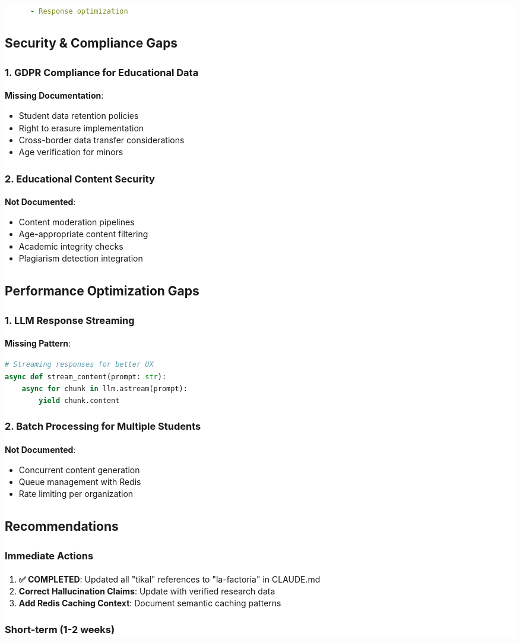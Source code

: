 ```yaml
      - Response optimization
```

## Security & Compliance Gaps

### 1. GDPR Compliance for Educational Data

**Missing Documentation**:
- Student data retention policies
- Right to erasure implementation
- Cross-border data transfer considerations
- Age verification for minors

### 2. Educational Content Security

**Not Documented**:
- Content moderation pipelines
- Age-appropriate content filtering
- Academic integrity checks
- Plagiarism detection integration

## Performance Optimization Gaps

### 1. LLM Response Streaming

**Missing Pattern**:
```python
# Streaming responses for better UX
async def stream_content(prompt: str):
    async for chunk in llm.astream(prompt):
        yield chunk.content
```

### 2. Batch Processing for Multiple Students

**Not Documented**:
- Concurrent content generation
- Queue management with Redis
- Rate limiting per organization

## Recommendations

### Immediate Actions

1. **✅ COMPLETED**: Updated all "tikal" references to "la-factoria" in CLAUDE.md
2. **Correct Hallucination Claims**: Update with verified research data
3. **Add Redis Caching Context**: Document semantic caching patterns

### Short-term (1-2 weeks)
